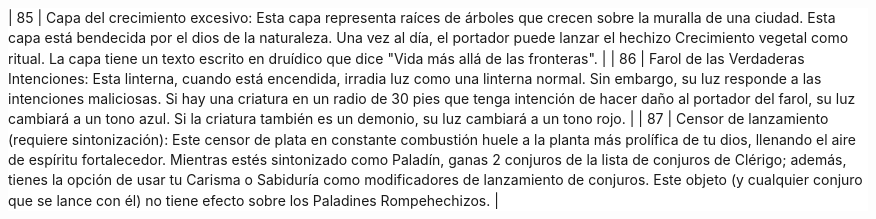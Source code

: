 | 85   | Capa del crecimiento excesivo: Esta capa representa raíces de árboles que crecen sobre la muralla de una ciudad. Esta capa está bendecida por el dios de la naturaleza. Una vez al día, el portador puede lanzar el hechizo Crecimiento vegetal como ritual. La capa tiene un texto escrito en druídico que dice "Vida más allá de las fronteras".                                                                                                                                                                                                                                                                                                                                                                                                                                                                                                                                                                                                                                                                                                                                                                                                                                                                                                                                                                                                                                                                                                                                                                                                                                            |
| 86   | Farol de las Verdaderas Intenciones: Esta linterna, cuando está encendida, irradia luz como una linterna normal. Sin embargo, su luz responde a las intenciones maliciosas. Si hay una criatura en un radio de 30 pies que tenga intención de hacer daño al portador del farol, su luz cambiará a un tono azul. Si la criatura también es un demonio, su luz cambiará a un tono rojo.                                                                                                                                                                                                                                                                                                                                                                                                                                                                                                                                                                                                                                                                                                                                                                                                                                                                                                                                                                                                                                                                                                                                                                                                         |
| 87   | Censor de lanzamiento (requiere sintonización): Este censor de plata en constante combustión huele a la planta más prolífica de tu dios, llenando el aire de espíritu fortalecedor. Mientras estés sintonizado como Paladín, ganas 2 conjuros de la lista de conjuros de Clérigo; además, tienes la opción de usar tu Carisma o Sabiduría como modificadores de lanzamiento de conjuros. Este objeto (y cualquier conjuro que se lance con él) no tiene efecto sobre los Paladines Rompehechizos.                                                                                                                                                                                                                                                                                                                                                                                                                                                                                                                                                                                                                                                                                                                                                                                                                                                                                                                                                                                                                                                                                             |